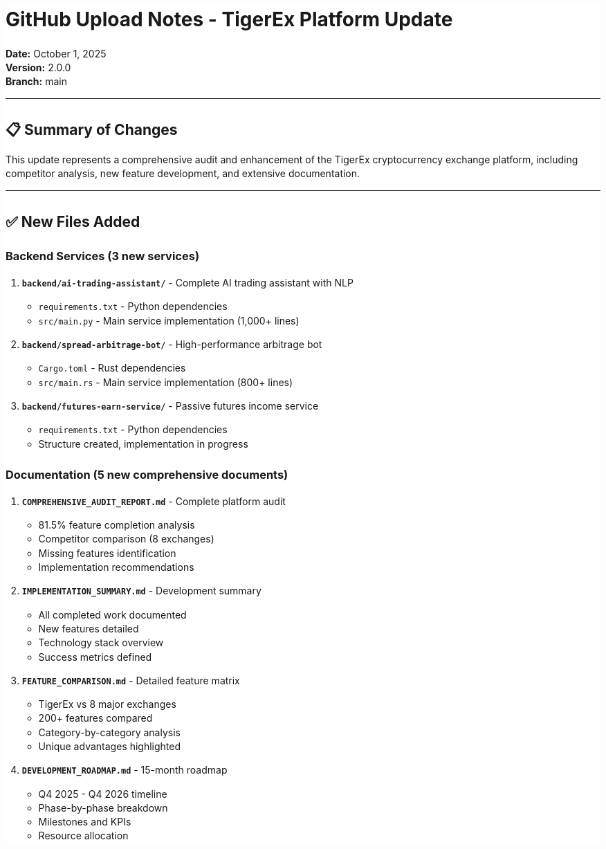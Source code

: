 # GitHub Upload Notes - TigerEx Platform Update

**Date:** October 1, 2025  
**Version:** 2.0.0  
**Branch:** main

---

## 📋 Summary of Changes

This update represents a comprehensive audit and enhancement of the TigerEx cryptocurrency exchange platform, including competitor analysis, new feature development, and extensive documentation.

---

## ✅ New Files Added

### Backend Services (3 new services)
1. **`backend/ai-trading-assistant/`** - Complete AI trading assistant with NLP
   - `requirements.txt` - Python dependencies
   - `src/main.py` - Main service implementation (1,000+ lines)

2. **`backend/spread-arbitrage-bot/`** - High-performance arbitrage bot
   - `Cargo.toml` - Rust dependencies
   - `src/main.rs` - Main service implementation (800+ lines)

3. **`backend/futures-earn-service/`** - Passive futures income service
   - `requirements.txt` - Python dependencies
   - Structure created, implementation in progress

### Documentation (5 new comprehensive documents)
1. **`COMPREHENSIVE_AUDIT_REPORT.md`** - Complete platform audit
   - 81.5% feature completion analysis
   - Competitor comparison (8 exchanges)
   - Missing features identification
   - Implementation recommendations

2. **`IMPLEMENTATION_SUMMARY.md`** - Development summary
   - All completed work documented
   - New features detailed
   - Technology stack overview
   - Success metrics defined

3. **`FEATURE_COMPARISON.md`** - Detailed feature matrix
   - TigerEx vs 8 major exchanges
   - 200+ features compared
   - Category-by-category analysis
   - Unique advantages highlighted

4. **`DEVELOPMENT_ROADMAP.md`** - 15-month roadmap
   - Q4 2025 - Q4 2026 timeline
   - Phase-by-phase breakdown
   - Milestones and KPIs
   - Resource allocation
